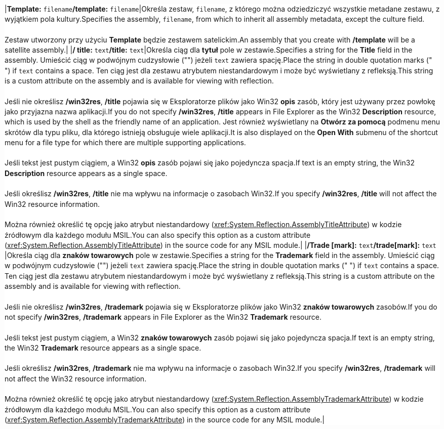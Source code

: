 |<span data-ttu-id="d42db-288">**Template:** `filename`</span><span class="sxs-lookup"><span data-stu-id="d42db-288">**/template:** `filename`</span></span>|<span data-ttu-id="d42db-289">Określa zestaw, `filename`, z którego można odziedziczyć wszystkie metadane zestawu, z wyjątkiem pola kultury.</span><span class="sxs-lookup"><span data-stu-id="d42db-289">Specifies the assembly, `filename`, from which to inherit all assembly metadata, except the culture field.</span></span><br /><br /> <span data-ttu-id="d42db-290">Zestaw utworzony przy użyciu **Template** będzie zestawem satelickim.</span><span class="sxs-lookup"><span data-stu-id="d42db-290">An assembly that you create with **/template** will be a satellite assembly.</span></span>|
|<span data-ttu-id="d42db-291">**/ title:** `text`</span><span class="sxs-lookup"><span data-stu-id="d42db-291">**/title:** `text`</span></span>|<span data-ttu-id="d42db-292">Określa ciąg dla **tytuł** pole w zestawie.</span><span class="sxs-lookup"><span data-stu-id="d42db-292">Specifies a string for the **Title** field in the assembly.</span></span> <span data-ttu-id="d42db-293">Umieścić ciąg w podwójnym cudzysłowie ("") jeżeli `text` zawiera spację.</span><span class="sxs-lookup"><span data-stu-id="d42db-293">Place the string in double quotation marks (" ") if `text` contains a space.</span></span> <span data-ttu-id="d42db-294">Ten ciąg jest dla zestawu atrybutem niestandardowym i może być wyświetlany z refleksją.</span><span class="sxs-lookup"><span data-stu-id="d42db-294">This string is a custom attribute on the assembly and is available for viewing with reflection.</span></span><br /><br /> <span data-ttu-id="d42db-295">Jeśli nie określisz **/win32res**, **/title** pojawia się w Eksploratorze plików jako Win32 **opis** zasób, który jest używany przez powłokę jako przyjazna nazwa aplikacji.</span><span class="sxs-lookup"><span data-stu-id="d42db-295">If you do not specify **/win32res**, **/title** appears in File Explorer as the Win32 **Description** resource, which is used by the shell as the friendly name of an application.</span></span> <span data-ttu-id="d42db-296">Jest również wyświetlany na **Otwórz za pomocą** podmenu menu skrótów dla typu pliku, dla którego istnieją obsługuje wiele aplikacji.</span><span class="sxs-lookup"><span data-stu-id="d42db-296">It is also displayed on the **Open With** submenu of the shortcut menu for a file type for which there are multiple supporting applications.</span></span><br /><br /> <span data-ttu-id="d42db-297">Jeśli tekst jest pustym ciągiem, a Win32 **opis** zasób pojawi się jako pojedyncza spacja.</span><span class="sxs-lookup"><span data-stu-id="d42db-297">If text is an empty string, the Win32 **Description** resource appears as a single space.</span></span><br /><br /> <span data-ttu-id="d42db-298">Jeśli określisz **/win32res**, **/title** nie ma wpływu na informacje o zasobach Win32.</span><span class="sxs-lookup"><span data-stu-id="d42db-298">If you specify **/win32res**, **/title** will not affect the Win32 resource information.</span></span><br /><br /> <span data-ttu-id="d42db-299">Można również określić tę opcję jako atrybut niestandardowy (<xref:System.Reflection.AssemblyTitleAttribute>) w kodzie źródłowym dla każdego modułu MSIL.</span><span class="sxs-lookup"><span data-stu-id="d42db-299">You can also specify this option as a custom attribute (<xref:System.Reflection.AssemblyTitleAttribute>) in the source code for any MSIL module.</span></span>|
|<span data-ttu-id="d42db-300">**/Trade [mark]:** `text`</span><span class="sxs-lookup"><span data-stu-id="d42db-300">**/trade[mark]:** `text`</span></span>|<span data-ttu-id="d42db-301">Określa ciąg dla **znaków towarowych** pole w zestawie.</span><span class="sxs-lookup"><span data-stu-id="d42db-301">Specifies a string for the **Trademark** field in the assembly.</span></span> <span data-ttu-id="d42db-302">Umieścić ciąg w podwójnym cudzysłowie ("") jeżeli `text` zawiera spację.</span><span class="sxs-lookup"><span data-stu-id="d42db-302">Place the string in double quotation marks (" ") if `text` contains a space.</span></span> <span data-ttu-id="d42db-303">Ten ciąg jest dla zestawu atrybutem niestandardowym i może być wyświetlany z refleksją.</span><span class="sxs-lookup"><span data-stu-id="d42db-303">This string is a custom attribute on the assembly and is available for viewing with reflection.</span></span><br /><br /> <span data-ttu-id="d42db-304">Jeśli nie określisz **/win32res**, **/trademark** pojawia się w Eksploratorze plików jako Win32 **znaków towarowych** zasobów.</span><span class="sxs-lookup"><span data-stu-id="d42db-304">If you do not specify **/win32res**, **/trademark** appears in File Explorer as the Win32 **Trademark** resource.</span></span><br /><br /> <span data-ttu-id="d42db-305">Jeśli tekst jest pustym ciągiem, a Win32 **znaków towarowych** zasób pojawi się jako pojedyncza spacja.</span><span class="sxs-lookup"><span data-stu-id="d42db-305">If text is an empty string, the Win32 **Trademark** resource appears as a single space.</span></span><br /><br /> <span data-ttu-id="d42db-306">Jeśli określisz **/win32res**, **/trademark** nie ma wpływu na informacje o zasobach Win32.</span><span class="sxs-lookup"><span data-stu-id="d42db-306">If you specify **/win32res**, **/trademark** will not affect the Win32 resource information.</span></span><br /><br /> <span data-ttu-id="d42db-307">Można również określić tę opcję jako atrybut niestandardowy (<xref:System.Reflection.AssemblyTrademarkAttribute>) w kodzie źródłowym dla każdego modułu MSIL.</span><span class="sxs-lookup"><span data-stu-id="d42db-307">You can also specify this option as a custom attribute (<xref:System.Reflection.AssemblyTrademarkAttribute>) in the source code for any MSIL module.</span></span>|